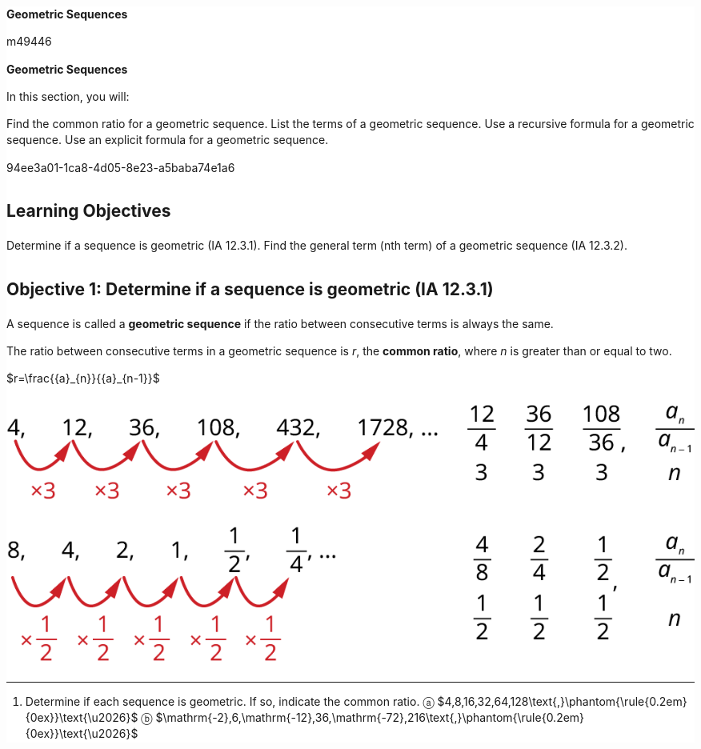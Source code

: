 **Geometric Sequences**

  m49446
  

**Geometric Sequences**

  In this section, you will:

Find the common ratio for a geometric sequence.
List the terms of a geometric sequence.
Use a recursive formula for a geometric sequence.
Use an explicit formula for a geometric sequence.

  94ee3a01-1ca8-4d05-8e23-a5baba74e1a6

## Learning Objectives
Determine if a sequence is geometric (IA 12.3.1).
Find the general term (nth term) of a geometric sequence (IA 12.3.2).
## Objective 1: Determine if a sequence is geometric (IA 12.3.1)
A sequence is called a **geometric sequence** if the ratio between consecutive terms is always the same.

The ratio between consecutive terms in a geometric sequence is *r*, the **common ratio**, where *n* is greater than or equal to two.

 $r=\frac{{a}_{n}}{{a}_{n-1}}$ 

![This figure shows two sets of sequences where r is the common ratio.](../../media/CNX_IntAlg_Figure_12_03_001_img.png)

<hr/>

1. Determine if each sequence is geometric. If so, indicate the common ratio.  ⓐ $4,8,16,32,64,128\text{,}\phantom{\rule{0.2em}{0ex}}\text{\u2026}$   ⓑ $\mathrm{-2},6,\mathrm{-12},36,\mathrm{-72},216\text{,}\phantom{\rule{0.2em}{0ex}}\text{\u2026}$

